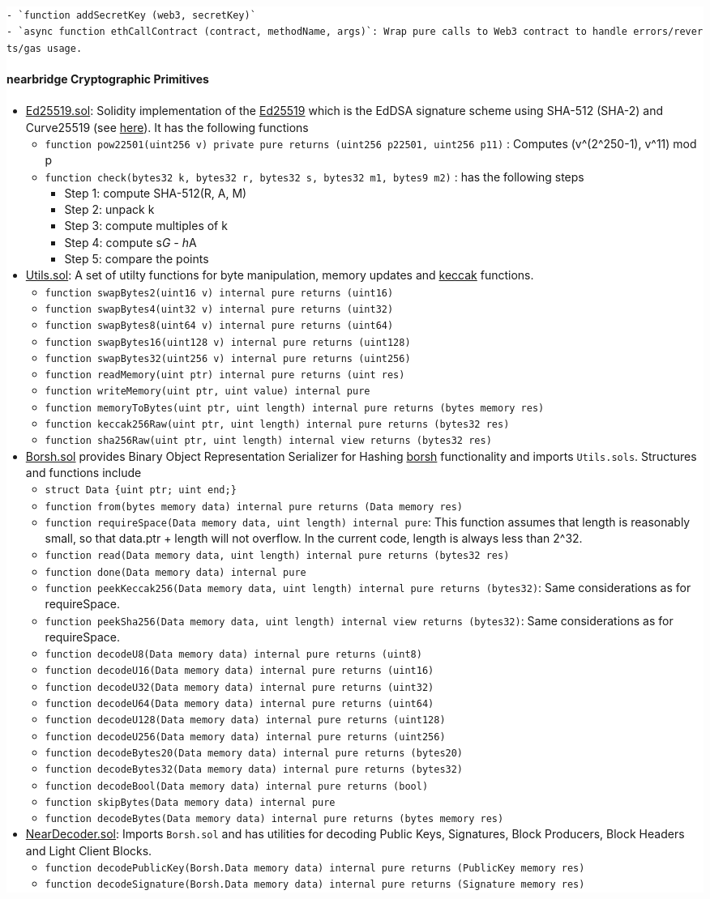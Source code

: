     - `function addSecretKey (web3, secretKey)`
    - `async function ethCallContract (contract, methodName, args)`: Wrap pure calls to Web3 contract to handle errors/reverts/gas usage.

#### nearbridge Cryptographic Primitives

- [Ed25519.sol](https://github.com/aurora-is-near/rainbow-bridge/blob/master/contracts/eth/nearbridge/contracts/Ed25519.sol): Solidity implementation of the [Ed25519](https://en.wikipedia.org/wiki/EdDSA) which is the EdDSA signature scheme using SHA-512 (SHA-2) and Curve25519 (see [here](https://nbeguier.medium.com/a-real-world-comparison-of-the-ssh-key-algorithms-b26b0b31bfd9)). It has the following functions
  - `function pow22501(uint256 v) private pure returns (uint256 p22501, uint256 p11)` : Computes (v^(2^250-1), v^11) mod p
  - `function check(bytes32 k, bytes32 r, bytes32 s, bytes32 m1, bytes9 m2)` : has the following steps
    - Step 1: compute SHA-512(R, A, M)
    - Step 2: unpack k
    - Step 3: compute multiples of k
    - Step 4: compute s*G - h*A
    - Step 5: compare the points
- [Utils.sol](https://github.com/aurora-is-near/rainbow-bridge/blob/master/contracts/eth/nearbridge/contracts/Utils.sol): A set of utilty functions for byte manipulation, memory updates and  [keccak](https://keccak.team/keccak_specs_summary.html) functions.
  - `function swapBytes2(uint16 v) internal pure returns (uint16)`
  - `function swapBytes4(uint32 v) internal pure returns (uint32)`
  - `function swapBytes8(uint64 v) internal pure returns (uint64)`
  - `function swapBytes16(uint128 v) internal pure returns (uint128)`
  - `function swapBytes32(uint256 v) internal pure returns (uint256)`
  - `function readMemory(uint ptr) internal pure returns (uint res)`
  - `function writeMemory(uint ptr, uint value) internal pure`
  - `function memoryToBytes(uint ptr, uint length) internal pure returns (bytes memory res)`
  - `function keccak256Raw(uint ptr, uint length) internal pure returns (bytes32 res)`
  - `function sha256Raw(uint ptr, uint length) internal view returns (bytes32 res)`
- [Borsh.sol](https://github.com/aurora-is-near/rainbow-bridge/blob/master/contracts/eth/nearbridge/contracts/Borsh.sol) provides Binary Object Representation Serializer for Hashing [borsh](https://borsh.io/) functionality and imports `Utils.sols`. Structures and functions include
  - `struct Data {uint ptr; uint end;}`
  - `function from(bytes memory data) internal pure returns (Data memory res)`
  - `function requireSpace(Data memory data, uint length) internal pure`: This function assumes that length is reasonably small, so that data.ptr + length will not overflow. In the current code, length is always less than 2^32.
  - `function read(Data memory data, uint length) internal pure returns (bytes32 res)`
  - `function done(Data memory data) internal pure`
  - `function peekKeccak256(Data memory data, uint length) internal pure returns (bytes32)`: Same considerations as for requireSpace.
  - `function peekSha256(Data memory data, uint length) internal view returns (bytes32)`: Same considerations as for requireSpace.
  - `function decodeU8(Data memory data) internal pure returns (uint8)`
  - `function decodeU16(Data memory data) internal pure returns (uint16)`
  - `function decodeU32(Data memory data) internal pure returns (uint32)`
  - `function decodeU64(Data memory data) internal pure returns (uint64)`
  - `function decodeU128(Data memory data) internal pure returns (uint128)`
  - `function decodeU256(Data memory data) internal pure returns (uint256)`
  - `function decodeBytes20(Data memory data) internal pure returns (bytes20)`
  - `function decodeBytes32(Data memory data) internal pure returns (bytes32)`
  - `function decodeBool(Data memory data) internal pure returns (bool)`
  - `function skipBytes(Data memory data) internal pure`
  - `function decodeBytes(Data memory data) internal pure returns (bytes memory res)`
- [NearDecoder.sol](https://github.com/aurora-is-near/rainbow-bridge/blob/master/contracts/eth/nearbridge/contracts/NearDecoder.sol): Imports `Borsh.sol` and has utilities for decoding Public Keys, Signatures, Block Producers, Block Headers and Light Client Blocks.
  - `function decodePublicKey(Borsh.Data memory data) internal pure returns (PublicKey memory res)`
  - `function decodeSignature(Borsh.Data memory data) internal pure returns (Signature memory res)`